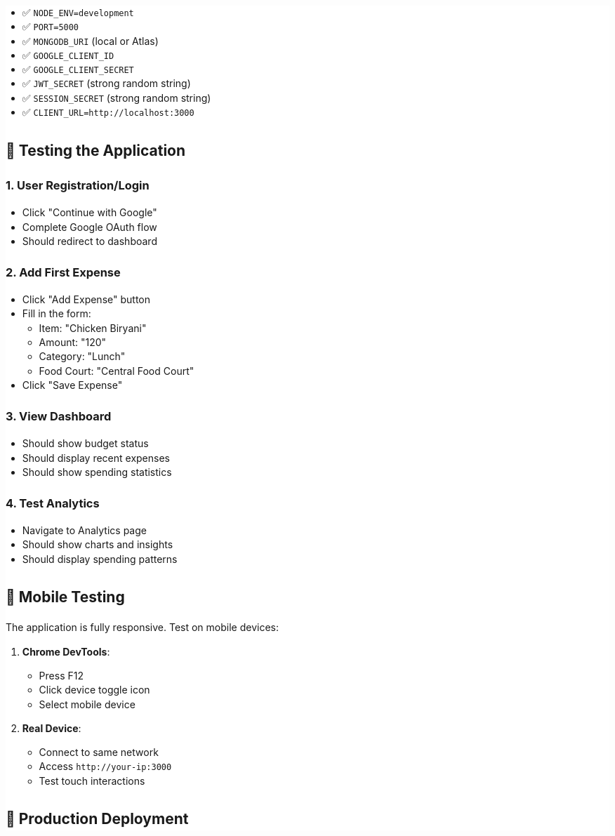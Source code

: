 - ✅ `NODE_ENV=development`
- ✅ `PORT=5000`
- ✅ `MONGODB_URI` (local or Atlas)
- ✅ `GOOGLE_CLIENT_ID`
- ✅ `GOOGLE_CLIENT_SECRET`
- ✅ `JWT_SECRET` (strong random string)
- ✅ `SESSION_SECRET` (strong random string)
- ✅ `CLIENT_URL=http://localhost:3000`

## 🧪 Testing the Application

### 1. User Registration/Login
- Click "Continue with Google"
- Complete Google OAuth flow
- Should redirect to dashboard

### 2. Add First Expense
- Click "Add Expense" button
- Fill in the form:
  - Item: "Chicken Biryani"
  - Amount: "120"
  - Category: "Lunch"
  - Food Court: "Central Food Court"
- Click "Save Expense"

### 3. View Dashboard
- Should show budget status
- Should display recent expenses
- Should show spending statistics

### 4. Test Analytics
- Navigate to Analytics page
- Should show charts and insights
- Should display spending patterns

## 📱 Mobile Testing

The application is fully responsive. Test on mobile devices:

1. **Chrome DevTools**: 
   - Press F12
   - Click device toggle icon
   - Select mobile device

2. **Real Device**:
   - Connect to same network
   - Access `http://your-ip:3000`
   - Test touch interactions

## 🚀 Production Deployment
